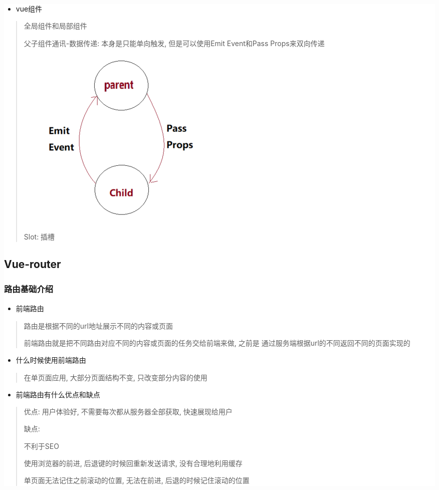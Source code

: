 - vue组件

> 全局组件和局部组件
>
> 父子组件通讯-数据传递: 本身是只能单向触发, 但是可以使用Emit Event和Pass Props来双向传递
>
> 
>
> ![1550293877133](media/1550293877133.png)
>
> Slot: 插槽

## Vue-router

### 路由基础介绍

- 前端路由

> 路由是根据不同的url地址展示不同的内容或页面
>
> 前端路由就是把不同路由对应不同的内容或页面的任务交给前端来做, 之前是 通过服务端根据url的不同返回不同的页面实现的

- 什么时候使用前端路由

> 在单页面应用, 大部分页面结构不变, 只改变部分内容的使用

- 前端路由有什么优点和缺点

> 优点: 用户体验好, 不需要每次都从服务器全部获取, 快速展现给用户
>
> 缺点: 
>
> 不利于SEO
>
> 使用浏览器的前进, 后退键的时候回重新发送请求, 没有合理地利用缓存
>
> 单页面无法记住之前滚动的位置, 无法在前进, 后退的时候记住滚动的位置
